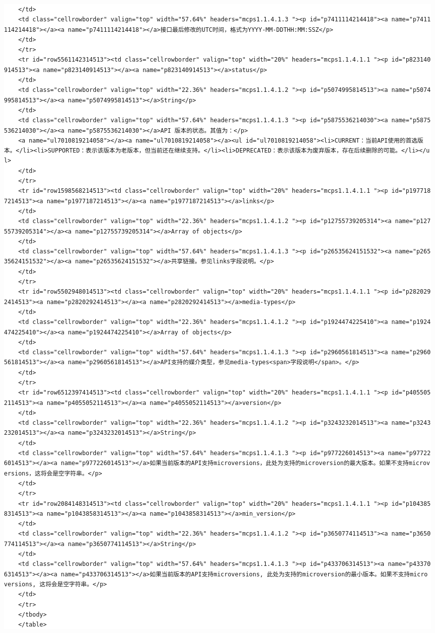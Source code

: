         </td>
        <td class="cellrowborder" valign="top" width="57.64%" headers="mcps1.1.4.1.3 "><p id="p7411114214418"><a name="p7411114214418"></a><a name="p7411114214418"></a>接口最后修改的UTC时间，格式为YYYY-MM-DDTHH:MM:SSZ</p>
        </td>
        </tr>
        <tr id="row5561142314513"><td class="cellrowborder" valign="top" width="20%" headers="mcps1.1.4.1.1 "><p id="p823140914513"><a name="p823140914513"></a><a name="p823140914513"></a>status</p>
        </td>
        <td class="cellrowborder" valign="top" width="22.36%" headers="mcps1.1.4.1.2 "><p id="p5074995814513"><a name="p5074995814513"></a><a name="p5074995814513"></a>String</p>
        </td>
        <td class="cellrowborder" valign="top" width="57.64%" headers="mcps1.1.4.1.3 "><p id="p5875536214030"><a name="p5875536214030"></a><a name="p5875536214030"></a>API 版本的状态。其值为：</p>
        <a name="ul7010819214058"></a><a name="ul7010819214058"></a><ul id="ul7010819214058"><li>CURRENT：当前API使用的首选版本。</li><li>SUPPORTED：表示该版本为老版本，但当前还在继续支持。</li><li>DEPRECATED：表示该版本为废弃版本，存在后续删除的可能。</li></ul>
        </td>
        </tr>
        <tr id="row1598568214513"><td class="cellrowborder" valign="top" width="20%" headers="mcps1.1.4.1.1 "><p id="p1977187214513"><a name="p1977187214513"></a><a name="p1977187214513"></a>links</p>
        </td>
        <td class="cellrowborder" valign="top" width="22.36%" headers="mcps1.1.4.1.2 "><p id="p12755739205314"><a name="p12755739205314"></a><a name="p12755739205314"></a>Array of objects</p>
        </td>
        <td class="cellrowborder" valign="top" width="57.64%" headers="mcps1.1.4.1.3 "><p id="p26535624151532"><a name="p26535624151532"></a><a name="p26535624151532"></a>共享链接。参见links字段说明。</p>
        </td>
        </tr>
        <tr id="row5502948014513"><td class="cellrowborder" valign="top" width="20%" headers="mcps1.1.4.1.1 "><p id="p2820292414513"><a name="p2820292414513"></a><a name="p2820292414513"></a>media-types</p>
        </td>
        <td class="cellrowborder" valign="top" width="22.36%" headers="mcps1.1.4.1.2 "><p id="p1924474225410"><a name="p1924474225410"></a><a name="p1924474225410"></a>Array of objects</p>
        </td>
        <td class="cellrowborder" valign="top" width="57.64%" headers="mcps1.1.4.1.3 "><p id="p2960561814513"><a name="p2960561814513"></a><a name="p2960561814513"></a>API支持的媒介类型，参见media-types<span>字段说明</span>。</p>
        </td>
        </tr>
        <tr id="row6512397414513"><td class="cellrowborder" valign="top" width="20%" headers="mcps1.1.4.1.1 "><p id="p4055052114513"><a name="p4055052114513"></a><a name="p4055052114513"></a>version</p>
        </td>
        <td class="cellrowborder" valign="top" width="22.36%" headers="mcps1.1.4.1.2 "><p id="p3243232014513"><a name="p3243232014513"></a><a name="p3243232014513"></a>String</p>
        </td>
        <td class="cellrowborder" valign="top" width="57.64%" headers="mcps1.1.4.1.3 "><p id="p977226014513"><a name="p977226014513"></a><a name="p977226014513"></a>如果当前版本的API支持microversions，此处为支持的microversion的最大版本。如果不支持microversions，这将会是空字符串。</p>
        </td>
        </tr>
        <tr id="row2084148314513"><td class="cellrowborder" valign="top" width="20%" headers="mcps1.1.4.1.1 "><p id="p1043858314513"><a name="p1043858314513"></a><a name="p1043858314513"></a>min_version</p>
        </td>
        <td class="cellrowborder" valign="top" width="22.36%" headers="mcps1.1.4.1.2 "><p id="p3650774114513"><a name="p3650774114513"></a><a name="p3650774114513"></a>String</p>
        </td>
        <td class="cellrowborder" valign="top" width="57.64%" headers="mcps1.1.4.1.3 "><p id="p433706314513"><a name="p433706314513"></a><a name="p433706314513"></a>如果当前版本的API支持microversions, 此处为支持的microversion的最小版本。如果不支持microversions, 这将会是空字符串。</p>
        </td>
        </tr>
        </tbody>
        </table>